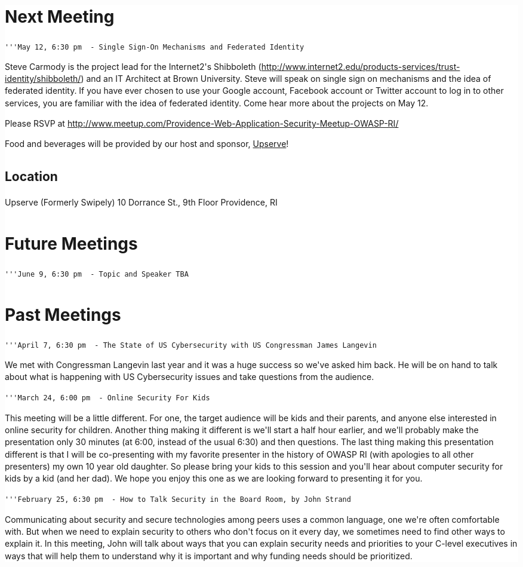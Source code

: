 # Next Meeting

`'''May 12, 6:30 pm  - Single Sign-On Mechanisms and Federated Identity`

Steve Carmody is the project lead for the Internet2's Shibboleth
(http://www.internet2.edu/products-services/trust-identity/shibboleth/)
and an IT Architect at Brown University. Steve will speak on single sign
on mechanisms and the idea of federated identity. If you have ever
chosen to use your Google account, Facebook account or Twitter account
to log in to other services, you are familiar with the idea of federated
identity. Come hear more about the projects on May 12.

Please RSVP at
<http://www.meetup.com/Providence-Web-Application-Security-Meetup-OWASP-RI/>

Food and beverages will be provided by our host and sponsor,
[Upserve](https://upserve.com/)\!

## Location

Upserve (Formerly Swipely) 10 Dorrance St., 9th Floor Providence, RI

# Future Meetings

`'''June 9, 6:30 pm  - Topic and Speaker TBA`

# Past Meetings

`'''April 7, 6:30 pm  - The State of US Cybersecurity with US Congressman James Langevin`

We met with Congressman Langevin last year and it was a huge success so
we've asked him back. He will be on hand to talk about what is happening
with US Cybersecurity issues and take questions from the audience.

`'''March 24, 6:00 pm  - Online Security For Kids`

This meeting will be a little different. For one, the target audience
will be kids and their parents, and anyone else interested in online
security for children. Another thing making it different is we'll start
a half hour earlier, and we'll probably make the presentation only 30
minutes (at 6:00, instead of the usual 6:30) and then questions. The
last thing making this presentation different is that I will be
co-presenting with my favorite presenter in the history of OWASP RI
(with apologies to all other presenters) my own 10 year old daughter. So
please bring your kids to this session and you'll hear about computer
security for kids by a kid (and her dad). We hope you enjoy this one as
we are looking forward to presenting it for you.

`'''February 25, 6:30 pm  - How to Talk Security in the Board Room, by John Strand`

Communicating about security and secure technologies among peers uses a
common language, one we're often comfortable with. But when we need to
explain security to others who don't focus on it every day, we sometimes
need to find other ways to explain it. In this meeting, John will talk
about ways that you can explain security needs and priorities to your
C-level executives in ways that will help them to understand why it is
important and why funding needs should be prioritized.
